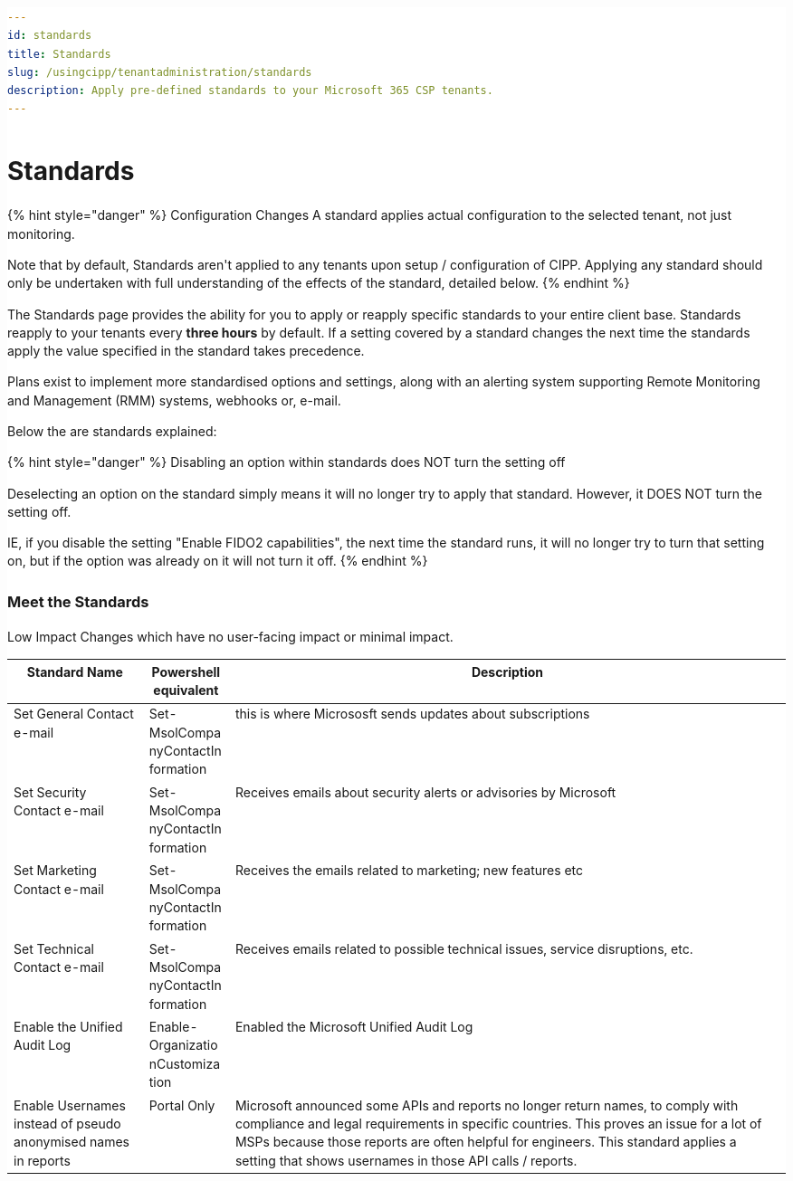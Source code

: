 ```yaml
---
id: standards
title: Standards
slug: /usingcipp/tenantadministration/standards
description: Apply pre-defined standards to your Microsoft 365 CSP tenants.
---
```


# Standards

{% hint style="danger" %}
Configuration Changes A standard applies actual configuration to the selected tenant, not just monitoring.

Note that by default, Standards aren't applied to any tenants upon setup / configuration of CIPP. Applying any standard should only be undertaken with full understanding of the effects of the standard, detailed below.
{% endhint %}

The Standards page provides the ability for you to apply or reapply specific standards to your entire client base. Standards reapply to your tenants every **three hours** by default. If a setting covered by a standard changes the next time the standards apply the value specified in the standard takes precedence.

Plans exist to implement more standardised options and settings, along with an alerting system supporting Remote Monitoring and Management (RMM) systems, webhooks or, e-mail.

Below the are standards explained:

{% hint style="danger" %}
Disabling an option within standards does NOT turn the setting off

Deselecting an option on the standard simply means it will no longer try to apply that standard. However, it DOES NOT turn the setting off.

IE, if you disable the setting "Enable FIDO2 capabilities", the next time the standard runs, it will no longer try to turn that setting on, but if the option was already on it will not turn it off.
{% endhint %}

### Meet the Standards

Low Impact Changes which have no user-facing impact or minimal impact.

| Standard Name                                                               | Powershell equivalent                                     | Description                                                                                                                                                                                                                                                                                                                                                                                                     |
| --------------------------------------------------------------------------- | --------------------------------------------------------- | --------------------------------------------------------------------------------------------------------------------------------------------------------------------------------------------------------------------------------------------------------------------------------------------------------------------------------------------------------------------------------------------------------------- |
| Set General Contact e-mail                                                  | Set-MsolCompanyContactInformation                         | this is where Micrososft sends updates about subscriptions                                                                                                                                                                                                                                                                                                                                                      |
| Set Security Contact e-mail                                                 | Set-MsolCompanyContactInformation                         | Receives emails about security alerts or advisories by Microsoft                                                                                                                                                                                                                                                                                                                                                |
| Set Marketing Contact e-mail                                                | Set-MsolCompanyContactInformation                         | Receives the emails related to marketing; new features etc                                                                                                                                                                                                                                                                                                                                                      |
| Set Technical Contact e-mail                                                | Set-MsolCompanyContactInformation                         | Receives emails related to possible technical issues, service disruptions, etc.                                                                                                                                                                                                                                                                                                                                 |
| Enable the Unified Audit Log                                                | Enable-OrganizationCustomization                          | Enabled the Microsoft Unified Audit Log                                                                                                                                                                                                                                                                                                                                                                         |
| Enable Usernames instead of pseudo anonymised names in reports              | Portal Only                                               | Microsoft announced some APIs and reports no longer return names, to comply with compliance and legal requirements in specific countries. This proves an issue for a lot of MSPs because those reports are often helpful for engineers. This standard applies a setting that shows usernames in those API calls / reports.                                                                                      |